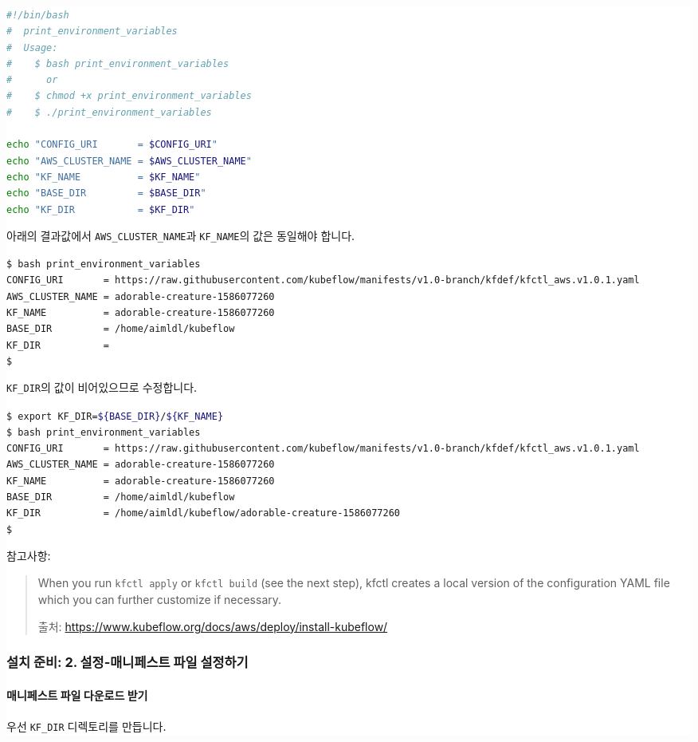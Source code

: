 ```bash
#!/bin/bash
#  print_environment_variables
#  Usage:
#    $ bash print_environment_variables
#      or
#    $ chmod +x print_environment_variables
#    $ ./print_environment_variables

echo "CONFIG_URI       = $CONFIG_URI"
echo "AWS_CLUSTER_NAME = $AWS_CLUSTER_NAME"
echo "KF_NAME          = $KF_NAME"
echo "BASE_DIR         = $BASE_DIR"
echo "KF_DIR           = $KF_DIR"
```

아래의 결과값에서 `AWS_CLUSTER_NAME`과 `KF_NAME`의 값은 동일해야 합니다.

```
$ bash print_environment_variables
CONFIG_URI       = https://raw.githubusercontent.com/kubeflow/manifests/v1.0-branch/kfdef/kfctl_aws.v1.0.1.yaml
AWS_CLUSTER_NAME = adorable-creature-1586077260
KF_NAME          = adorable-creature-1586077260
BASE_DIR         = /home/aimldl/kubeflow
KF_DIR           = 
$
```

`KF_DIR`의 값이 비어있으므로 수정합니다.

```bash
$ export KF_DIR=${BASE_DIR}/${KF_NAME}
$ bash print_environment_variables
CONFIG_URI       = https://raw.githubusercontent.com/kubeflow/manifests/v1.0-branch/kfdef/kfctl_aws.v1.0.1.yaml
AWS_CLUSTER_NAME = adorable-creature-1586077260
KF_NAME          = adorable-creature-1586077260
BASE_DIR         = /home/aimldl/kubeflow
KF_DIR           = /home/aimldl/kubeflow/adorable-creature-1586077260
$
```

참고사항:

> When you run `kfctl apply` or `kfctl build` (see the next step), kfctl creates a local version of the configuration YAML file which you can further customize if necessary.
>
> 출처: https://www.kubeflow.org/docs/aws/deploy/install-kubeflow/

### 설치 준비: 2. 설정-매니페스트 파일 설정하기

#### 매니페스트 파일 다운로드 받기

우선 `KF_DIR` 디렉토리를 만듭니다.
